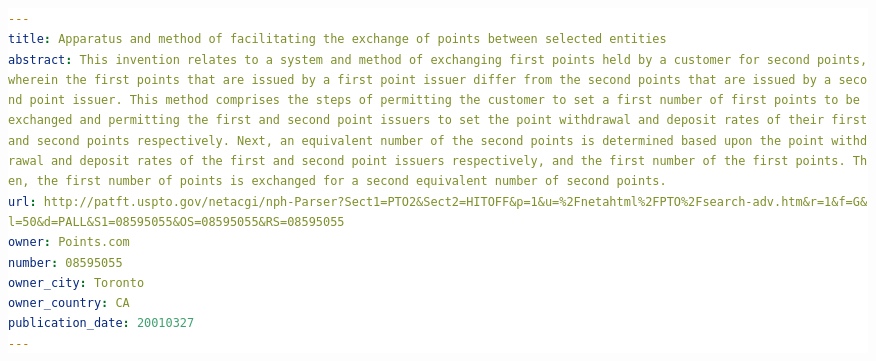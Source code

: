 ```yaml
---
title: Apparatus and method of facilitating the exchange of points between selected entities
abstract: This invention relates to a system and method of exchanging first points held by a customer for second points, wherein the first points that are issued by a first point issuer differ from the second points that are issued by a second point issuer. This method comprises the steps of permitting the customer to set a first number of first points to be exchanged and permitting the first and second point issuers to set the point withdrawal and deposit rates of their first and second points respectively. Next, an equivalent number of the second points is determined based upon the point withdrawal and deposit rates of the first and second point issuers respectively, and the first number of the first points. Then, the first number of points is exchanged for a second equivalent number of second points.
url: http://patft.uspto.gov/netacgi/nph-Parser?Sect1=PTO2&Sect2=HITOFF&p=1&u=%2Fnetahtml%2FPTO%2Fsearch-adv.htm&r=1&f=G&l=50&d=PALL&S1=08595055&OS=08595055&RS=08595055
owner: Points.com
number: 08595055
owner_city: Toronto
owner_country: CA
publication_date: 20010327
---
```

